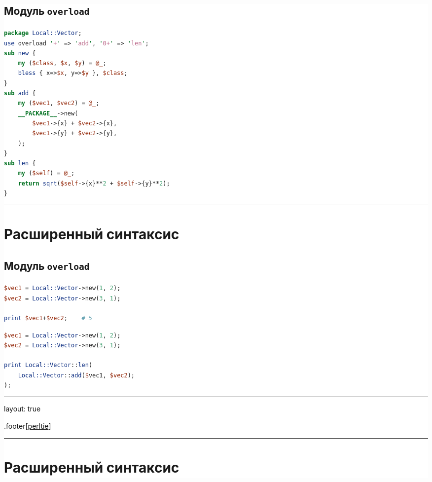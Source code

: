## Модуль `overload`

```perl
package Local::Vector;
use overload '+' => 'add', '0+' => 'len';
sub new {
    my ($class, $x, $y) = @_;
    bless { x=>$x, y=>$y }, $class;
}
sub add {
    my ($vec1, $vec2) = @_;
    __PACKAGE__->new(
        $vec1->{x} + $vec2->{x},
        $vec1->{y} + $vec2->{y},
    );
}
sub len {
    my ($self) = @_;
    return sqrt($self->{x}**2 + $self->{y}**2);
}
```

---

# Расширенный синтаксис

## Модуль `overload`

```perl
$vec1 = Local::Vector->new(1, 2);
$vec2 = Local::Vector->new(3, 1);

print $vec1+$vec2;    # 5
```

```perl
$vec1 = Local::Vector->new(1, 2);
$vec2 = Local::Vector->new(3, 1);

print Local::Vector::len(
    Local::Vector::add($vec1, $vec2);
);
```

---

layout: true

.footer[[perltie](http://perldoc.perl.org/perltie.html)]

---

# Расширенный синтаксис
